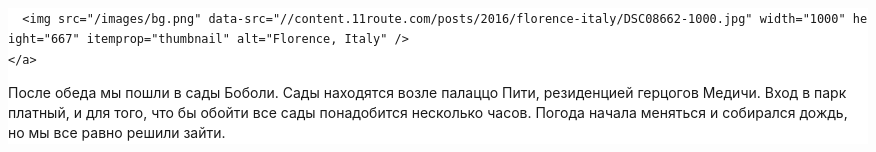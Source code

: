       <img src="/images/bg.png" data-src="//content.11route.com/posts/2016/florence-italy/DSC08662-1000.jpg" width="1000" height="667" itemprop="thumbnail" alt="Florence, Italy" />
    </a>
  </figure>
</section>

<section class="text-block">
  После обеда мы пошли в сады Боболи. Сады находятся возле палаццо Пити, резиденцией герцогов Медичи.
  Вход в парк платный, и для того, что бы обойти все сады понадобится несколько часов.
  Погода начала меняться и собирался дождь, но мы все равно решили зайти.
</section>
